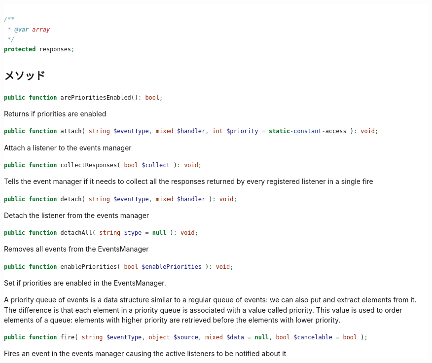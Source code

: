 ```php

/**
 * @var array
 */
protected responses;

```

## メソッド

```php
public function arePrioritiesEnabled(): bool;
```
Returns if priorities are enabled


```php
public function attach( string $eventType, mixed $handler, int $priority = static-constant-access ): void;
```
Attach a listener to the events manager


```php
public function collectResponses( bool $collect ): void;
```
Tells the event manager if it needs to collect all the responses returned by every registered listener in a single fire


```php
public function detach( string $eventType, mixed $handler ): void;
```
Detach the listener from the events manager


```php
public function detachAll( string $type = null ): void;
```
Removes all events from the EventsManager


```php
public function enablePriorities( bool $enablePriorities ): void;
```
Set if priorities are enabled in the EventsManager.

A priority queue of events is a data structure similar to a regular queue of events: we can also put and extract elements from it. The difference is that each element in a priority queue is associated with a value called priority. This value is used to order elements of a queue: elements with higher priority are retrieved before the elements with lower priority.


```php
public function fire( string $eventType, object $source, mixed $data = null, bool $cancelable = bool );
```
Fires an event in the events manager causing the active listeners to be notified about it
